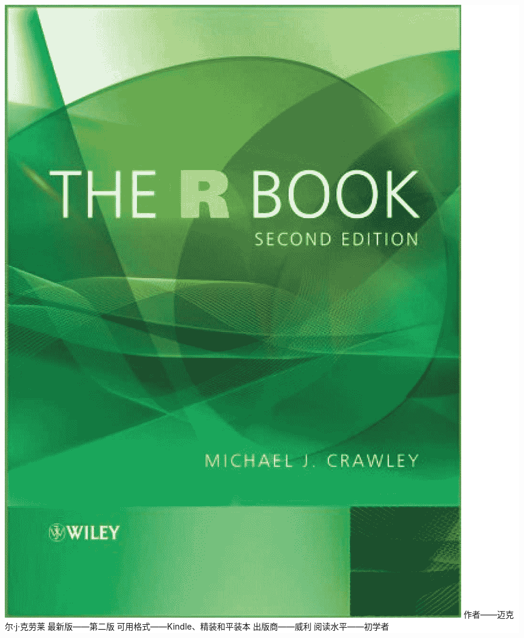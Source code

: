 [![The R Book](img/72c8829eaaa4987ed3ba596d273d3532.png)](https://geni.us/AUAUr) 作者——迈克尔·j·克劳莱
最新版——第二版
可用格式——Kindle、精装和平装本
出版商——威利
阅读水平——初学者
